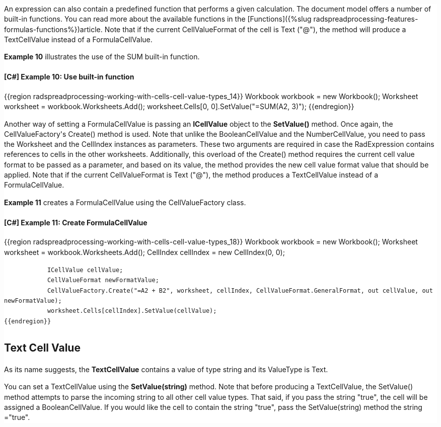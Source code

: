 
An expression can also contain a predefined function that performs a given calculation. The document model offers a number of built-in functions. You can read more about the available functions in the [Functions]({%slug radspreadprocessing-features-formulas-functions%})article. Note that if the current CellValueFormat of the cell is Text ("@"), the method will produce a TextCellValue instead of a FormulaCellValue.
        

__Example 10__ illustrates the use of the SUM built-in function.
        

#### __[C#] Example 10: Use built-in function__

{{region radspreadprocessing-working-with-cells-cell-value-types_14}}
	            Workbook workbook = new Workbook();
	            Worksheet worksheet = workbook.Worksheets.Add();
	            worksheet.Cells[0, 0].SetValue("=SUM(A2, 3)");
	{{endregion}}



Another way of setting a FormulaCellValue is passing an __ICellValue__ object to the __SetValue()__ method. Once again, the CellValueFactory's Create() method is used. Note that unlike the BooleanCellValue and the NumberCellValue, you need to pass the Worksheet and the CellIndex instances as parameters. These two arguments are required in case the RadExpression contains references to cells in the other worksheets. Additionally, this overload of the Create() method requires the current cell value format to be passed as a parameter, and based on its value, the method provides the new cell value format value that should be applied. Note that if the current CellValueFormat is Text ("@"), the method produces a TextCellValue instead of a FormulaCellValue.
        

__Example 11__ creates a FormulaCellValue using the CellValueFactory class.
        

#### __[C#] Example 11: Create FormulaCellValue__

{{region radspreadprocessing-working-with-cells-cell-value-types_18}}
	            Workbook workbook = new Workbook();
	            Worksheet worksheet = workbook.Worksheets.Add();
	            CellIndex cellIndex = new CellIndex(0, 0);
	
	            ICellValue cellValue;
	            CellValueFormat newFormatValue;
	            CellValueFactory.Create("=A2 + B2", worksheet, cellIndex, CellValueFormat.GeneralFormat, out cellValue, out newFormatValue);
	            worksheet.Cells[cellIndex].SetValue(cellValue);
	{{endregion}}



## Text Cell Value

As its name suggests, the __TextCellValue__ contains a value of type string and its ValueType is Text.
        

You can set a TextCellValue using the __SetValue(string)__ method. Note that before producing a TextCellValue, the SetValue() method attempts to parse the incoming string to all other cell value types. That said, if you pass the string "true", the cell will be assigned a BooleanCellValue. If you would like the cell to contain the string "true", pass the SetValue(string) method the string ="true".
        